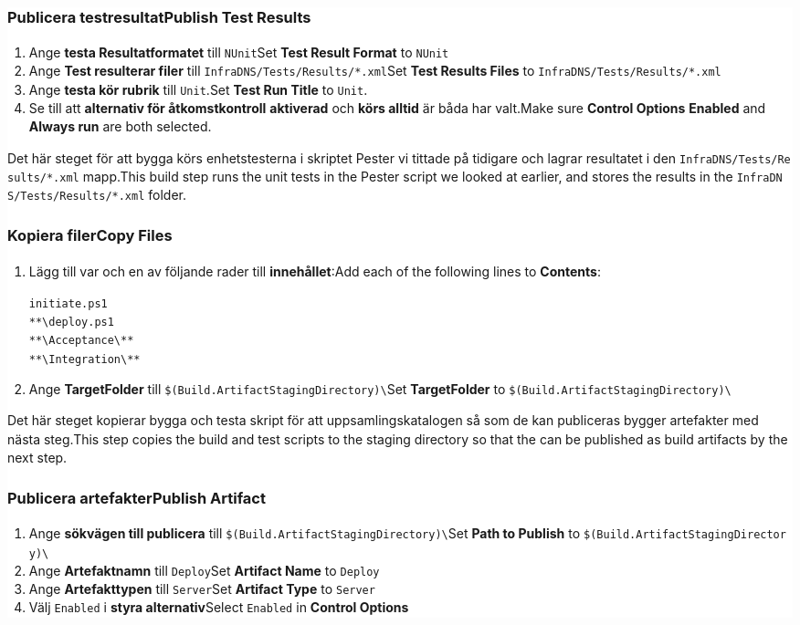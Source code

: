 ### <a name="publish-test-results"></a><span data-ttu-id="6e9b2-236">Publicera testresultat</span><span class="sxs-lookup"><span data-stu-id="6e9b2-236">Publish Test Results</span></span>

1. <span data-ttu-id="6e9b2-237">Ange **testa Resultatformatet** till `NUnit`</span><span class="sxs-lookup"><span data-stu-id="6e9b2-237">Set **Test Result Format** to `NUnit`</span></span>
1. <span data-ttu-id="6e9b2-238">Ange **Test resulterar filer** till `InfraDNS/Tests/Results/*.xml`</span><span class="sxs-lookup"><span data-stu-id="6e9b2-238">Set **Test Results Files** to `InfraDNS/Tests/Results/*.xml`</span></span>
1. <span data-ttu-id="6e9b2-239">Ange **testa kör rubrik** till `Unit`.</span><span class="sxs-lookup"><span data-stu-id="6e9b2-239">Set **Test Run Title** to `Unit`.</span></span>
1. <span data-ttu-id="6e9b2-240">Se till att **alternativ för åtkomstkontroll** **aktiverad** och **körs alltid** är båda har valt.</span><span class="sxs-lookup"><span data-stu-id="6e9b2-240">Make sure **Control Options** **Enabled** and **Always run** are both selected.</span></span>

<span data-ttu-id="6e9b2-241">Det här steget för att bygga körs enhetstesterna i skriptet Pester vi tittade på tidigare och lagrar resultatet i den `InfraDNS/Tests/Results/*.xml` mapp.</span><span class="sxs-lookup"><span data-stu-id="6e9b2-241">This build step runs the unit tests in the Pester script we looked at earlier, and stores the results in the `InfraDNS/Tests/Results/*.xml` folder.</span></span>

### <a name="copy-files"></a><span data-ttu-id="6e9b2-242">Kopiera filer</span><span class="sxs-lookup"><span data-stu-id="6e9b2-242">Copy Files</span></span>

1. <span data-ttu-id="6e9b2-243">Lägg till var och en av följande rader till **innehållet**:</span><span class="sxs-lookup"><span data-stu-id="6e9b2-243">Add each of the following lines to **Contents**:</span></span>

   ```
   initiate.ps1
   **\deploy.ps1
   **\Acceptance\**
   **\Integration\**
   ```

1. <span data-ttu-id="6e9b2-244">Ange **TargetFolder** till `$(Build.ArtifactStagingDirectory)\`</span><span class="sxs-lookup"><span data-stu-id="6e9b2-244">Set **TargetFolder** to `$(Build.ArtifactStagingDirectory)\`</span></span>

<span data-ttu-id="6e9b2-245">Det här steget kopierar bygga och testa skript för att uppsamlingskatalogen så som de kan publiceras bygger artefakter med nästa steg.</span><span class="sxs-lookup"><span data-stu-id="6e9b2-245">This step copies the build and test scripts to the staging directory so that the can be published as build artifacts by the next step.</span></span>

### <a name="publish-artifact"></a><span data-ttu-id="6e9b2-246">Publicera artefakter</span><span class="sxs-lookup"><span data-stu-id="6e9b2-246">Publish Artifact</span></span>

1. <span data-ttu-id="6e9b2-247">Ange **sökvägen till publicera** till `$(Build.ArtifactStagingDirectory)\`</span><span class="sxs-lookup"><span data-stu-id="6e9b2-247">Set **Path to Publish** to `$(Build.ArtifactStagingDirectory)\`</span></span>
1. <span data-ttu-id="6e9b2-248">Ange **Artefaktnamn** till `Deploy`</span><span class="sxs-lookup"><span data-stu-id="6e9b2-248">Set **Artifact Name** to `Deploy`</span></span>
1. <span data-ttu-id="6e9b2-249">Ange **Artefakttypen** till `Server`</span><span class="sxs-lookup"><span data-stu-id="6e9b2-249">Set **Artifact Type** to `Server`</span></span>
1. <span data-ttu-id="6e9b2-250">Välj `Enabled` i **styra alternativ**</span><span class="sxs-lookup"><span data-stu-id="6e9b2-250">Select `Enabled` in **Control Options**</span></span>
